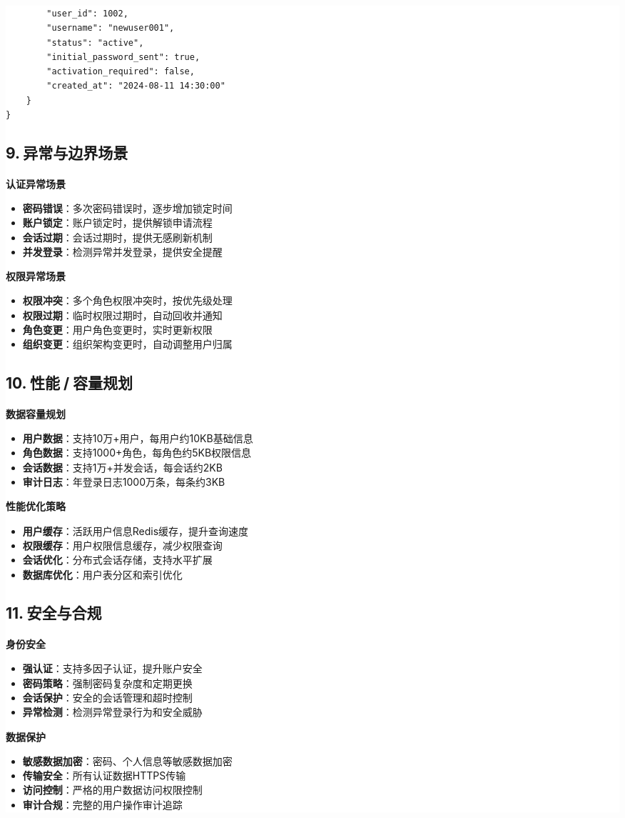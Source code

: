 ```http
        "user_id": 1002,
        "username": "newuser001",
        "status": "active",
        "initial_password_sent": true,
        "activation_required": false,
        "created_at": "2024-08-11 14:30:00"
    }
}
```

## 9. 异常与边界场景

**认证异常场景**
- **密码错误**：多次密码错误时，逐步增加锁定时间
- **账户锁定**：账户锁定时，提供解锁申请流程
- **会话过期**：会话过期时，提供无感刷新机制
- **并发登录**：检测异常并发登录，提供安全提醒

**权限异常场景**
- **权限冲突**：多个角色权限冲突时，按优先级处理
- **权限过期**：临时权限过期时，自动回收并通知
- **角色变更**：用户角色变更时，实时更新权限
- **组织变更**：组织架构变更时，自动调整用户归属

## 10. 性能 / 容量规划

**数据容量规划**
- **用户数据**：支持10万+用户，每用户约10KB基础信息
- **角色数据**：支持1000+角色，每角色约5KB权限信息
- **会话数据**：支持1万+并发会话，每会话约2KB
- **审计日志**：年登录日志1000万条，每条约3KB

**性能优化策略**
- **用户缓存**：活跃用户信息Redis缓存，提升查询速度
- **权限缓存**：用户权限信息缓存，减少权限查询
- **会话优化**：分布式会话存储，支持水平扩展
- **数据库优化**：用户表分区和索引优化

## 11. 安全与合规

**身份安全**
- **强认证**：支持多因子认证，提升账户安全
- **密码策略**：强制密码复杂度和定期更换
- **会话保护**：安全的会话管理和超时控制
- **异常检测**：检测异常登录行为和安全威胁

**数据保护**
- **敏感数据加密**：密码、个人信息等敏感数据加密
- **传输安全**：所有认证数据HTTPS传输
- **访问控制**：严格的用户数据访问权限控制
- **审计合规**：完整的用户操作审计追踪

